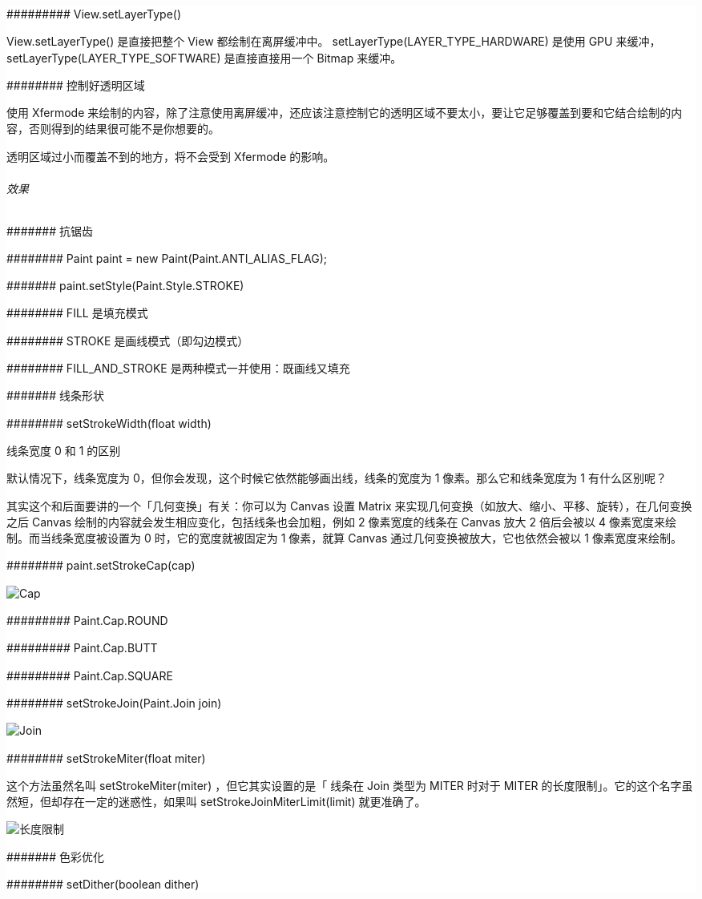 ######### View.setLayerType()

View.setLayerType() 是直接把整个 View 都绘制在离屏缓冲中。 setLayerType(LAYER_TYPE_HARDWARE) 是使用 GPU 来缓冲， setLayerType(LAYER_TYPE_SOFTWARE) 是直接直接用一个 Bitmap 来缓冲。

######## 控制好透明区域

使用 Xfermode 来绘制的内容，除了注意使用离屏缓冲，还应该注意控制它的透明区域不要太小，要让它足够覆盖到要和它结合绘制的内容，否则得到的结果很可能不是你想要的。

透明区域过小而覆盖不到的地方，将不会受到 Xfermode 的影响。

###### 效果

####### 抗锯齿

######## Paint paint = new Paint(Paint.ANTI_ALIAS_FLAG);

####### paint.setStyle(Paint.Style.STROKE) 

######## FILL 是填充模式

######## STROKE 是画线模式（即勾边模式）

######## FILL_AND_STROKE 是两种模式一并使用：既画线又填充

####### 线条形状

######## setStrokeWidth(float width)

线条宽度 0 和 1 的区别

默认情况下，线条宽度为 0，但你会发现，这个时候它依然能够画出线，线条的宽度为 1 像素。那么它和线条宽度为 1 有什么区别呢？

其实这个和后面要讲的一个「几何变换」有关：你可以为 Canvas 设置 Matrix 来实现几何变换（如放大、缩小、平移、旋转），在几何变换之后 Canvas 绘制的内容就会发生相应变化，包括线条也会加粗，例如 2 像素宽度的线条在 Canvas 放大 2 倍后会被以 4 像素宽度来绘制。而当线条宽度被设置为 0 时，它的宽度就被固定为 1 像素，就算 Canvas 通过几何变换被放大，它也依然会被以 1 像素宽度来绘制。

######## paint.setStrokeCap(cap)

![Cap](https://wx4.sinaimg.cn/large/006tNc79ly1fig74qv8rij30ct05rglp.jpg)

######### Paint.Cap.ROUND

######### Paint.Cap.BUTT

######### Paint.Cap.SQUARE

######## setStrokeJoin(Paint.Join join)

![Join](https://wx1.sinaimg.cn/large/006tNc79ly1fig75e27w6j30cp05ewem.jpg)

######## setStrokeMiter(float miter)

这个方法虽然名叫 setStrokeMiter(miter) ，但它其实设置的是「 线条在 Join 类型为 MITER 时对于 MITER 的长度限制」。它的这个名字虽然短，但却存在一定的迷惑性，如果叫 setStrokeJoinMiterLimit(limit) 就更准确了。

![长度限制](https://wx3.sinaimg.cn/large/006tNc79ly1fig7btolhij30e706dglp.jpg)

####### 色彩优化

######## setDither(boolean dither)
